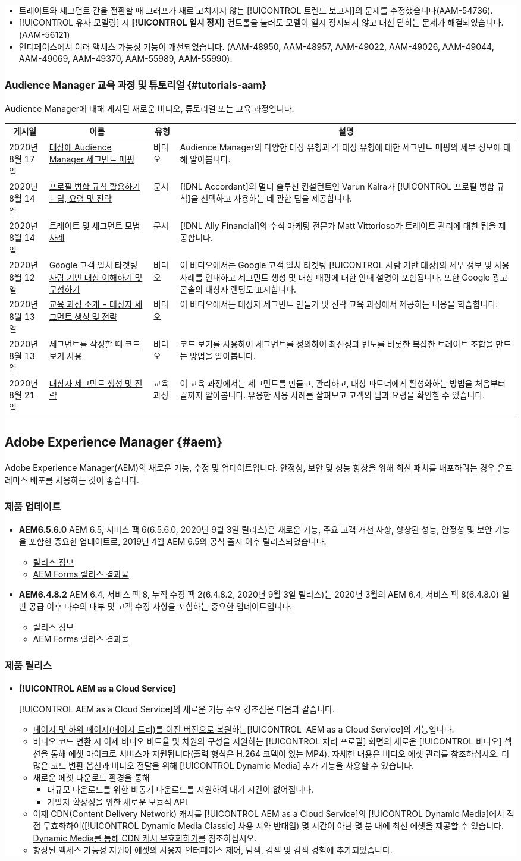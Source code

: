 * 트레이트와 세그먼트 간을 전환할 때 그래프가 새로 고쳐지지 않는 [!UICONTROL 트렌드 보고서]의 문제를 수정했습니다(AAM-54736).
* [!UICONTROL 유사 모델링] 시 **[!UICONTROL 일시 정지]** 컨트롤을 눌러도 모델이 일시 정지되지 않고 대신 닫히는 문제가 해결되었습니다. (AAM-56121)
* 인터페이스에서 여러 액세스 가능성 기능이 개선되었습니다. (AAM-48950, AAM-48957, AAM-49022, AAM-49026, AAM-49044, AAM-49069, AAM-49370, AAM-55989, AAM-55990).

### Audience Manager 교육 과정 및 튜토리얼 {#tutorials-aam}

Audience Manager에 대해 게시된 새로운 비디오, 튜토리얼 또는 교육 과정입니다.

| 게시일 | 이름 | 유형 | 설명 |
| -----------| ---------- | ---------- | ---------- |
| 2020년 8월 17일 | [대상에 Audience Manager 세그먼트 매핑](https://experienceleague.adobe.com/docs/audience-manager-learn/tutorials/build-and-manage-audiences/traits-and-segments/mapping-audience-manager-segments-to-destinations.html?lang=ko) | 비디오 | Audience Manager의 다양한 대상 유형과 각 대상 유형에 대한 세그먼트 매핑의 세부 정보에 대해 알아봅니다. |
| 2020년 8월 14일 | [프로필 병합 규칙 활용하기 - 팁, 요령 및 전략](https://experienceleague.adobe.com/docs/audience-manager-learn/tutorials/build-and-manage-audiences/profile-merge/customer-tips-getting-the-most-out-of-profile-merge-rules.html?lang=ko) | 문서 | [!DNL Accordant]의 멀티 솔루션 컨설턴트인 Varun Kalra가 [!UICONTROL 프로필 병합 규칙]을 선택하고 사용하는 데 관한 팁을 제공합니다. |
| 2020년 8월 14일 | [트레이트 및 세그먼트 모범 사례](https://experienceleague.adobe.com/docs/audience-manager-learn/tutorials/build-and-manage-audiences/traits-and-segments/customer-tips-traits-and-segments-best-practices.html?lang=ko) | 문서 | [!DNL Ally Financial]의 수석 마케팅 전문가 Matt Vittorioso가 트레이트 관리에 대한 팁을 제공합니다. |
| 2020년 8월 12일 | [Google 고객 일치 타겟팅 사람 기반 대상 이해하기 및 구성하기](https://experienceleague.adobe.com/docs/audience-manager-learn/tutorials/data-activation/people-based-destinations/understanding-and-configuring-the-google-customer-match-pbd.html?lang=ko) | 비디오 | 이 비디오에서는 Google 고객 일치 타겟팅 [!UICONTROL 사람 기반 대상]의 세부 정보 및 사용 사례를 안내하고 세그먼트 생성 및 대상 매핑에 대한 안내 설명이 포함됩니다. 또한 Google 광고 콘솔의 대상자 랜딩도 표시합니다. |
| 2020년 8월 13일 | [교육 과정 소개 - 대상자 세그먼트 생성 및 전략](https://video.tv.adobe.com/v/346876?captions=kor) | 비디오 | 이 비디오에서는 대상자 세그먼트 만들기 및 전략 교육 과정에서 제공하는 내용을 학습합니다. |
| 2020년 8월 13일 | [세그먼트를 작성할 때 코드 보기 사용](https://experienceleague.adobe.com/docs/audience-manager-learn/tutorials/build-and-manage-audiences/traits-and-segments/using-code-view-when-building-segments.html?lang=ko) | 비디오 | 코드 보기를 사용하여 세그먼트를 정의하여 최신성과 빈도를 비롯한 복잡한 트레이트 조합을 만드는 방법을 알아봅니다. |
| 2020년 8월 21일 | [대상자 세그먼트 생성 및 전략](https://experienceleague.adobe.com/?lang=ko&recommended=AudienceManager-U-1-2020.2) | 교육 과정 | 이 교육 과정에서는 세그먼트를 만들고, 관리하고, 대상 파트너에게 활성화하는 방법을 처음부터 끝까지 알아봅니다. 유용한 사용 사례를 살펴보고 고객의 팁과 요령을 확인할 수 있습니다. |

## Adobe Experience Manager {#aem}

Adobe Experience Manager(AEM)의 새로운 기능, 수정 및 업데이트입니다. 안정성, 보안 및 성능 향상을 위해 최신 패치를 배포하려는 경우 온프레미스 배포를 사용하는 것이 좋습니다.

### 제품 업데이트

* **AEM6.5.6.0**
AEM 6.5, 서비스 팩 6(6.5.6.0, 2020년 9월 3일 릴리스)은 새로운 기능, 주요 고객 개선 사항, 향상된 성능, 안정성 및 보안 기능을 포함한 중요한 업데이트로, 2019년 4월 AEM 6.5의 공식 출시 이후 릴리스되었습니다.
   * [릴리스 정보](https://helpx.adobe.com/kr/experience-manager/6-5/release-notes/sp-release-notes.html)
   * [AEM Forms 릴리스 결과물](https://helpx.adobe.com/kr/aem-forms/kb/aem-forms-releases.html)

* **AEM6.4.8.2**
AEM 6.4, 서비스 팩 8, 누적 수정 팩 2(6.4.8.2, 2020년 9월 3일 릴리스)는 2020년 3월의 AEM 6.4, 서비스 팩 8(6.4.8.0) 일반 공급 이후 다수의 내부 및 고객 수정 사항을 포함하는 중요한 업데이트입니다.
   * [릴리스 정보](https://experienceleague.adobe.com/docs/experience-manager-64/release-notes/cfp-release-notes.html?lang=ko)
   * [AEM Forms 릴리스 결과물](https://helpx.adobe.com/kr/aem-forms/kb/aem-forms-releases.html)

### 제품 릴리스

* **[!UICONTROL AEM as a Cloud Service]**

  [!UICONTROL AEM as a Cloud Service]의 새로운 기능 주요 강조점은 다음과 같습니다.

   * [페이지 및 하위 페이지(페이지 트리)를 이전 버전으로 복원](https://experienceleague.adobe.com/docs/experience-manager-cloud-service/sites/authoring/features/page-versions.html?lang=ko#reinstating-versions)하는[!UICONTROL &#x200B; AEM as a Cloud Service]의 기능입니다.
   * 비디오 코드 변환 시 이제 비디오 비트율 및 차원의 구성을 지원하는 [!UICONTROL 처리 프로필] 화면의 새로운 [!UICONTROL 비디오] 섹션을 통해 에셋 마이크로 서비스가 지원됩니다(출력 형식은 H.264 코덱이 있는 MP4). 자세한 내용은 [비디오 에셋 관리를 참조하십시오.](https://experienceleague.adobe.com/docs/experience-manager-cloud-service/assets/manage/manage-video-assets.html?lang=ko#transcode-video) 더 많은 코드 변환 옵션과 비디오 전달을 위해 [!UICONTROL Dynamic Media] 추가 기능을 사용할 수 있습니다.
   * 새로운 에셋 다운로드 환경을 통해
      * 대규모 다운로드를 위한 비동기 다운로드를 지원하여 대기 시간이 없어집니다.
      * 개발자 확장성을 위한 새로운 모듈식 API
   * 이제 CDN(Content Delivery Network) 캐시를 [!UICONTROL AEM as a Cloud Service]의 [!UICONTROL Dynamic Media]에서 직접 무효화하여([!UICONTROL Dynamic Media Classic] 사용 시와 반대임) 몇 시간이 아닌 몇 분 내에 최신 에셋을 제공할 수 있습니다. [Dynamic Media를 통해 CDN 캐시 무효화하기](https://experienceleague.adobe.com/docs/experience-manager-cloud-service/assets/dynamicmedia/invalidate-cdn-cache-dynamic-media.html?lang=ko)를 참조하십시오.
   * 향상된 액세스 가능성 지원이 에셋의 사용자 인터페이스 제어, 탐색, 검색 및 검색 경험에 추가되었습니다.